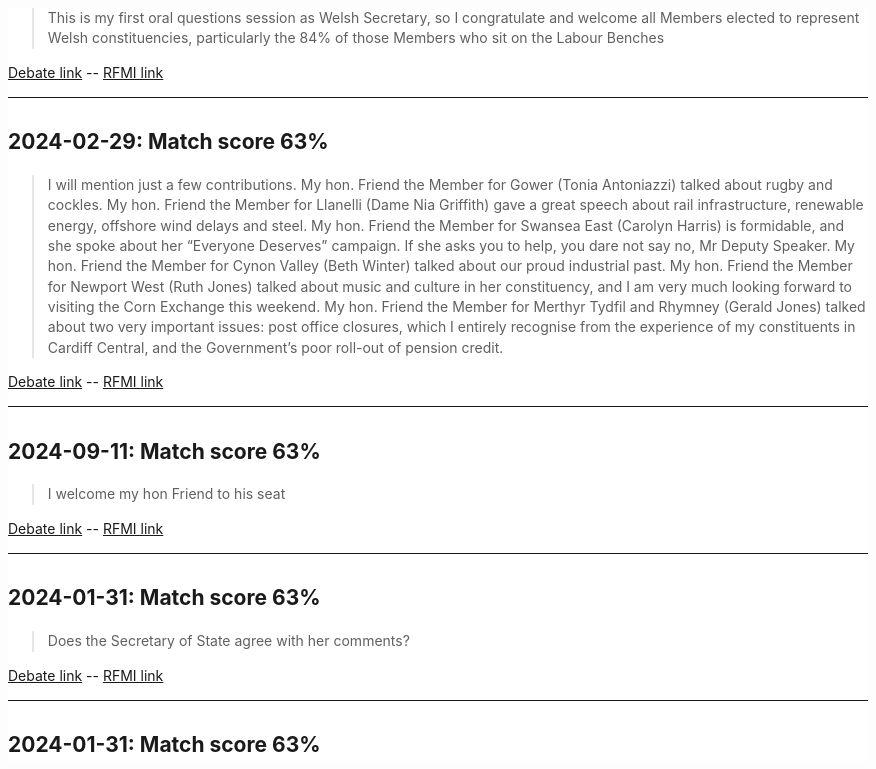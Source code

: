 >This is my first oral questions session as Welsh Secretary, so I congratulate and welcome all Members elected to represent Welsh constituencies, particularly the 84% of those Members who sit on the Labour Benches

[Debate link](https://www.theyworkforyou.com/debates/?id=2024-09-11b.807.13)  --  [RFMI link](https://www.theyworkforyou.com/mp/25304/register)


---



## 2024-02-29: Match score 63%

>I will mention just a few contributions. My hon. Friend the Member for Gower (Tonia Antoniazzi) talked about rugby and cockles. My hon. Friend the Member for Llanelli (Dame Nia Griffith) gave a great speech about rail infrastructure, renewable energy, offshore wind delays and steel. My hon. Friend the Member for Swansea East (Carolyn Harris) is formidable, and she spoke about her “Everyone Deserves” campaign. If she asks you to help, you dare not say no, Mr Deputy Speaker. My hon. Friend the Member for Cynon Valley (Beth Winter) talked about our proud industrial past. My hon. Friend the Member for Newport West (Ruth Jones) talked about music and culture in her constituency, and I am very much looking forward to visiting the Corn Exchange this weekend. My hon. Friend the Member for Merthyr Tydfil and Rhymney (Gerald Jones) talked about two very important issues: post office closures, which I entirely recognise from the experience of my constituents in Cardiff Central, and the Government’s poor roll-out of pension credit.

[Debate link](https://www.theyworkforyou.com/debates/?id=2024-02-29b.530.1)  --  [RFMI link](https://www.theyworkforyou.com/mp/25304/register)


---



## 2024-09-11: Match score 63%

>I welcome my hon Friend to his seat

[Debate link](https://www.theyworkforyou.com/debates/?id=2024-09-11b.809.1)  --  [RFMI link](https://www.theyworkforyou.com/mp/25304/register)


---



## 2024-01-31: Match score 63%

>Does the Secretary of State agree with her comments?

[Debate link](https://www.theyworkforyou.com/debates/?id=2024-01-31d.849.3)  --  [RFMI link](https://www.theyworkforyou.com/mp/25304/register)


---



## 2024-01-31: Match score 63%
